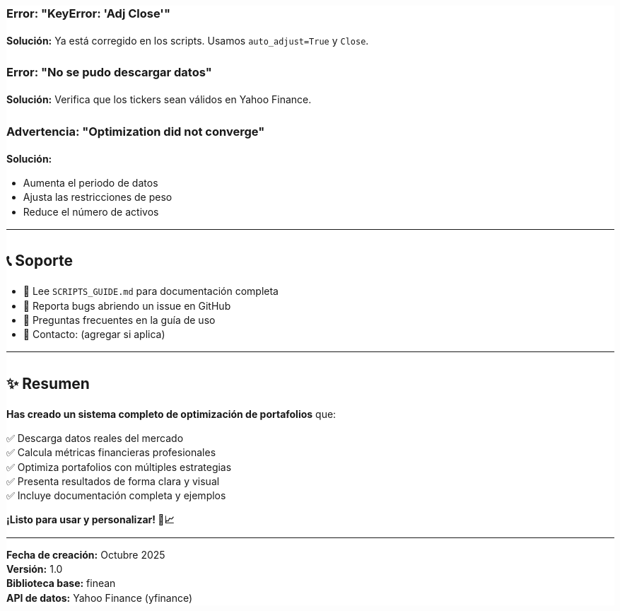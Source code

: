 ### Error: "KeyError: 'Adj Close'"
**Solución:** Ya está corregido en los scripts. Usamos `auto_adjust=True` y `Close`.

### Error: "No se pudo descargar datos"
**Solución:** Verifica que los tickers sean válidos en Yahoo Finance.

### Advertencia: "Optimization did not converge"
**Solución:** 
- Aumenta el periodo de datos
- Ajusta las restricciones de peso
- Reduce el número de activos

---

## 📞 Soporte

- 📖 Lee `SCRIPTS_GUIDE.md` para documentación completa
- 🐛 Reporta bugs abriendo un issue en GitHub
- 💬 Preguntas frecuentes en la guía de uso
- 📧 Contacto: (agregar si aplica)

---

## ✨ Resumen

**Has creado un sistema completo de optimización de portafolios** que:

✅ Descarga datos reales del mercado  
✅ Calcula métricas financieras profesionales  
✅ Optimiza portafolios con múltiples estrategias  
✅ Presenta resultados de forma clara y visual  
✅ Incluye documentación completa y ejemplos  

**¡Listo para usar y personalizar! 🚀📈**

---

**Fecha de creación:** Octubre 2025  
**Versión:** 1.0  
**Biblioteca base:** finean  
**API de datos:** Yahoo Finance (yfinance)
